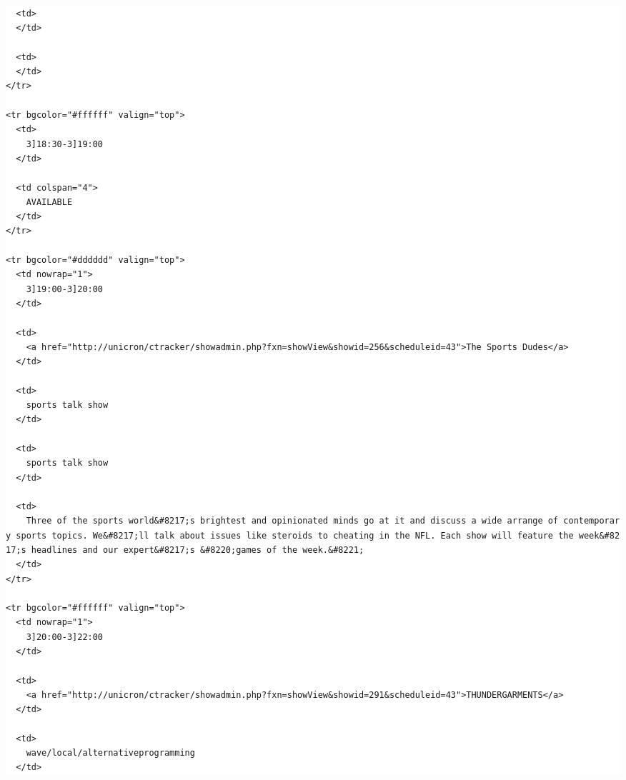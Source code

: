       <td>
      </td>
      
      <td>
      </td>
    </tr>
    
    <tr bgcolor="#ffffff" valign="top">
      <td>
        3]18:30-3]19:00
      </td>
      
      <td colspan="4">
        AVAILABLE
      </td>
    </tr>
    
    <tr bgcolor="#dddddd" valign="top">
      <td nowrap="1">
        3]19:00-3]20:00
      </td>
      
      <td>
        <a href="http://unicron/ctracker/showadmin.php?fxn=showView&showid=256&scheduleid=43">The Sports Dudes</a>
      </td>
      
      <td>
        sports talk show
      </td>
      
      <td>
        sports talk show
      </td>
      
      <td>
        Three of the sports world&#8217;s brightest and opinionated minds go at it and discuss a wide arrange of contemporary sports topics. We&#8217;ll talk about issues like steroids to cheating in the NFL. Each show will feature the week&#8217;s headlines and our expert&#8217;s &#8220;games of the week.&#8221;
      </td>
    </tr>
    
    <tr bgcolor="#ffffff" valign="top">
      <td nowrap="1">
        3]20:00-3]22:00
      </td>
      
      <td>
        <a href="http://unicron/ctracker/showadmin.php?fxn=showView&showid=291&scheduleid=43">THUNDERGARMENTS</a>
      </td>
      
      <td>
        wave/local/alternativeprogramming
      </td>
      